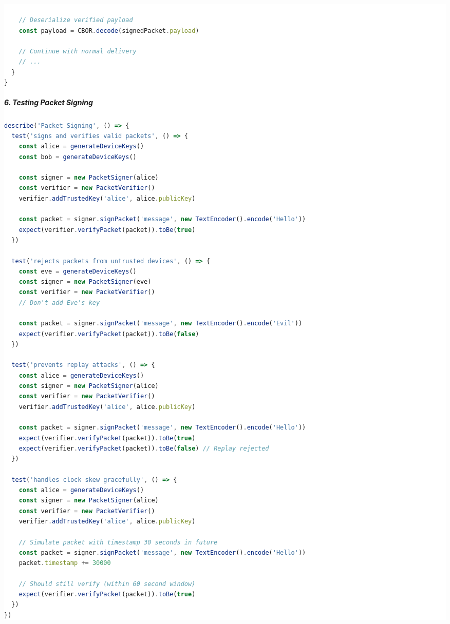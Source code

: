 ```typescript
    
    // Deserialize verified payload
    const payload = CBOR.decode(signedPacket.payload)
    
    // Continue with normal delivery
    // ...
  }
}
```

##### 6. Testing Packet Signing
```typescript
describe('Packet Signing', () => {
  test('signs and verifies valid packets', () => {
    const alice = generateDeviceKeys()
    const bob = generateDeviceKeys()
    
    const signer = new PacketSigner(alice)
    const verifier = new PacketVerifier()
    verifier.addTrustedKey('alice', alice.publicKey)
    
    const packet = signer.signPacket('message', new TextEncoder().encode('Hello'))
    expect(verifier.verifyPacket(packet)).toBe(true)
  })
  
  test('rejects packets from untrusted devices', () => {
    const eve = generateDeviceKeys()
    const signer = new PacketSigner(eve)
    const verifier = new PacketVerifier()
    // Don't add Eve's key
    
    const packet = signer.signPacket('message', new TextEncoder().encode('Evil'))
    expect(verifier.verifyPacket(packet)).toBe(false)
  })
  
  test('prevents replay attacks', () => {
    const alice = generateDeviceKeys()
    const signer = new PacketSigner(alice)
    const verifier = new PacketVerifier()
    verifier.addTrustedKey('alice', alice.publicKey)
    
    const packet = signer.signPacket('message', new TextEncoder().encode('Hello'))
    expect(verifier.verifyPacket(packet)).toBe(true)
    expect(verifier.verifyPacket(packet)).toBe(false) // Replay rejected
  })
  
  test('handles clock skew gracefully', () => {
    const alice = generateDeviceKeys()
    const signer = new PacketSigner(alice)
    const verifier = new PacketVerifier()
    verifier.addTrustedKey('alice', alice.publicKey)
    
    // Simulate packet with timestamp 30 seconds in future
    const packet = signer.signPacket('message', new TextEncoder().encode('Hello'))
    packet.timestamp += 30000
    
    // Should still verify (within 60 second window)
    expect(verifier.verifyPacket(packet)).toBe(true)
  })
})
```
